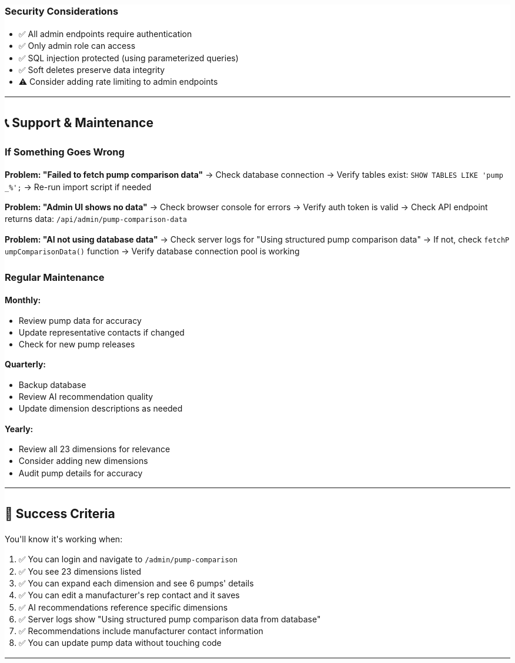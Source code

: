 ### Security Considerations

- ✅ All admin endpoints require authentication
- ✅ Only admin role can access
- ✅ SQL injection protected (using parameterized queries)
- ✅ Soft deletes preserve data integrity
- ⚠️ Consider adding rate limiting to admin endpoints

---

## 📞 Support & Maintenance

### If Something Goes Wrong

**Problem: "Failed to fetch pump comparison data"**
→ Check database connection
→ Verify tables exist: `SHOW TABLES LIKE 'pump_%';`
→ Re-run import script if needed

**Problem: "Admin UI shows no data"**
→ Check browser console for errors
→ Verify auth token is valid
→ Check API endpoint returns data: `/api/admin/pump-comparison-data`

**Problem: "AI not using database data"**
→ Check server logs for "Using structured pump comparison data"
→ If not, check `fetchPumpComparisonData()` function
→ Verify database connection pool is working

### Regular Maintenance

**Monthly:**
- Review pump data for accuracy
- Update representative contacts if changed
- Check for new pump releases

**Quarterly:**
- Backup database
- Review AI recommendation quality
- Update dimension descriptions as needed

**Yearly:**
- Review all 23 dimensions for relevance
- Consider adding new dimensions
- Audit pump details for accuracy

---

## 🎉 Success Criteria

You'll know it's working when:

1. ✅ You can login and navigate to `/admin/pump-comparison`
2. ✅ You see 23 dimensions listed
3. ✅ You can expand each dimension and see 6 pumps' details
4. ✅ You can edit a manufacturer's rep contact and it saves
5. ✅ AI recommendations reference specific dimensions
6. ✅ Server logs show "Using structured pump comparison data from database"
7. ✅ Recommendations include manufacturer contact information
8. ✅ You can update pump data without touching code

---